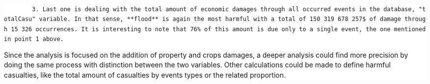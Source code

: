             3. Last one is dealing with the total amount of economic damages through all occurred events in the database, "totalCasu" variable. In that sense, **flood** is again the most harmful with a total of 150 319 678 257$ of damage through 15 326 occurrences. It is interesting to note that 76% of this amount is due only to a single event, the one mentioned in point 1 above.

Since the analysis is focused on the addition of property and crops damages, a deeper analysis could find more precision by doing the same process with distinction between the two variables. Other calculations could be made to define harmful casualties, like the total amount of casualties by events types or the related proportion.

